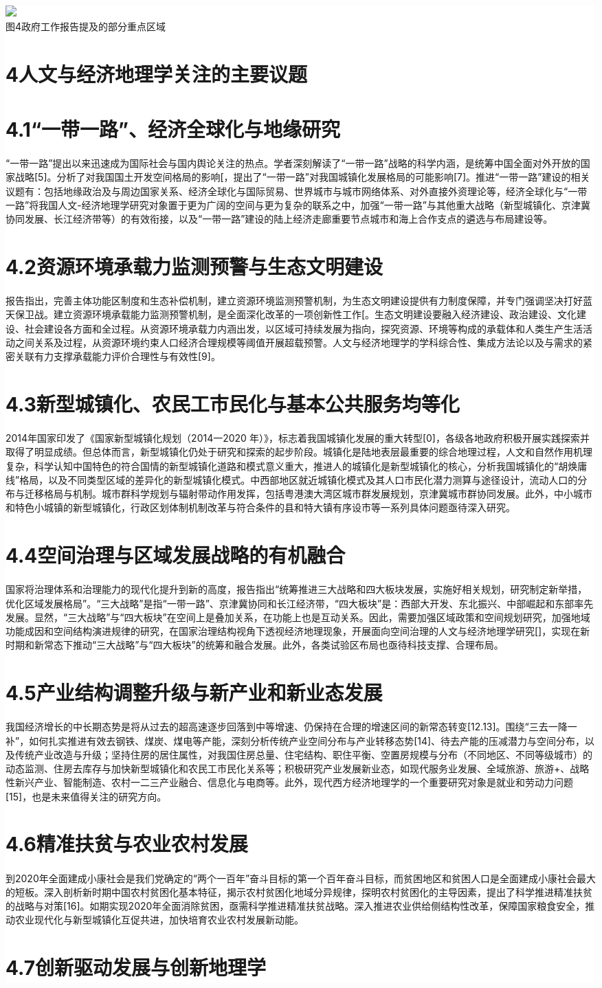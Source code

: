 ![](images/c5bb26c6c9c7ced29d807baaac344510d9cc081c7b3f10c9e2b6e7bd5b67c44f.jpg)  
图4政府工作报告提及的部分重点区域

# 4人文与经济地理学关注的主要议题

# 4.1“一带一路”、经济全球化与地缘研究

“一带一路”提出以来迅速成为国际社会与国内舆论关注的热点。学者深刻解读了“一带一路”战略的科学内涵，是统筹中国全面对外开放的国家战略[5]。分析了对我国国土开发空间格局的影响[，提出了“一带一路”对我国城镇化发展格局的可能影响[7]。推进“一带一路”建设的相关议题有：包括地缘政治及与周边国家关系、经济全球化与国际贸易、世界城市与城市网络体系、对外直接外资理论等，经济全球化与“一带一路”将我国人文-经济地理学研究对象置于更为广阔的空间与更为复杂的联系之中，加强“一带一路”与其他重大战略（新型城镇化、京津冀协同发展、长江经济带等）的有效衔接，以及“一带一路”建设的陆上经济走廊重要节点城市和海上合作支点的遴选与布局建设等。

# 4.2资源环境承载力监测预警与生态文明建设

报告指出，完善主体功能区制度和生态补偿机制，建立资源环境监测预警机制，为生态文明建设提供有力制度保障，并专门强调坚决打好蓝天保卫战。建立资源环境承载能力监测预警机制，是全面深化改革的一项创新性工作[。生态文明建设要融入经济建设、政治建设、文化建设、社会建设各方面和全过程。从资源环境承载力内涵出发，以区域可持续发展为指向，探究资源、环境等构成的承载体和人类生产生活活动之间关系及过程，从资源环境约束人口经济合理规模等阈值开展超载预警。人文与经济地理学的学科综合性、集成方法论以及与需求的紧密关联有力支撑承载能力评价合理性与有效性[9]。

# 4.3新型城镇化、农民工市民化与基本公共服务均等化

2014年国家印发了《国家新型城镇化规划（2014一2020 年）》，标志着我国城镇化发展的重大转型[0]，各级各地政府积极开展实践探索并取得了明显成绩。但总体而言，新型城镇化仍处于研究和探索的起步阶段。城镇化是陆地表层最重要的综合地理过程，人文和自然作用机理复杂，科学认知中国特色的符合国情的新型城镇化道路和模式意义重大，推进人的城镇化是新型城镇化的核心，分析我国城镇化的“胡焕庸线”格局，以及不同类型区域的差异化的新型城镇化模式。中西部地区就近城镇化模式及其人口市民化潜力测算与途径设计，流动人口的分布与迁移格局与机制。城市群科学规划与辐射带动作用发挥，包括粤港澳大湾区城市群发展规划，京津冀城市群协同发展。此外，中小城市和特色小城镇的新型城镇化，行政区划体制机制改革与符合条件的县和特大镇有序设市等一系列具体问题亟待深入研究。

# 4.4空间治理与区域发展战略的有机融合

国家将治理体系和治理能力的现代化提升到新的高度，报告指出“统筹推进三大战略和四大板块发展，实施好相关规划，研究制定新举措，优化区域发展格局”。“三大战略”是指“一带一路”、京津冀协同和长江经济带，“四大板块”是：西部大开发、东北振兴、中部崛起和东部率先发展。显然，“三大战略”与“四大板块”在空间上是叠加关系，在功能上也是互动关系。因此，需要加强区域政策和空间规划研究，加强地域功能成因和空间结构演进规律的研究，在国家治理结构视角下透视经济地理现象，开展面向空间治理的人文与经济地理学研究[]，实现在新时期和新常态下推动“三大战略”与“四大板块”的统筹和融合发展。此外，各类试验区布局也亟待科技支撑、合理布局。

# 4.5产业结构调整升级与新产业和新业态发展

我国经济增长的中长期态势是将从过去的超高速逐步回落到中等增速、仍保持在合理的增速区间的新常态转变[12.13]。围绕“三去一降一补”，如何扎实推进有效去钢铁、煤炭、煤电等产能，深刻分析传统产业空间分布与产业转移态势[14]、待去产能的压减潜力与空间分布，以及传统产业改造与升级；坚持住房的居住属性，对我国住房总量、住宅结构、职住平衡、空置房规模与分布（不同地区、不同等级城市）的动态监测、住房去库存与加快新型城镇化和农民工市民化关系等；积极研究产业发展新业态，如现代服务业发展、全域旅游、旅游+、战略性新兴产业、智能制造、农村一二三产业融合、信息化与电商等。此外，现代西方经济地理学的一个重要研究对象是就业和劳动力问题[15]，也是未来值得关注的研究方向。

# 4.6精准扶贫与农业农村发展

到2020年全面建成小康社会是我们党确定的“两个一百年”奋斗目标的第一个百年奋斗目标，而贫困地区和贫困人口是全面建成小康社会最大的短板。深入剖析新时期中国农村贫困化基本特征，揭示农村贫困化地域分异规律，探明农村贫困化的主导因素，提出了科学推进精准扶贫的战略与对策[16]。如期实现2020年全面消除贫困，亟需科学推进精准扶贫战略。深入推进农业供给侧结构性改革，保障国家粮食安全，推动农业现代化与新型城镇化互促共进，加快培育农业农村发展新动能。

# 4.7创新驱动发展与创新地理学
